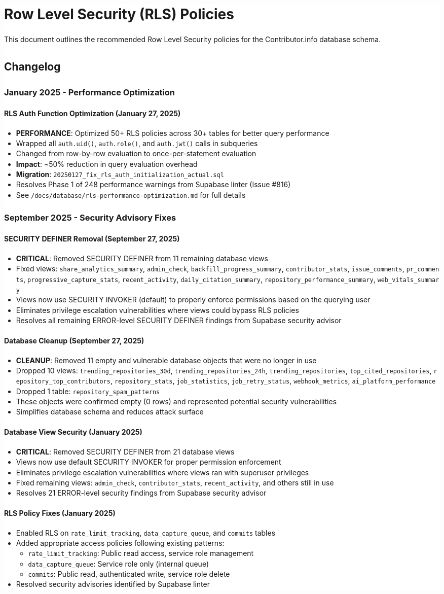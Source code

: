 # Row Level Security (RLS) Policies

This document outlines the recommended Row Level Security policies for the Contributor.info database schema.

## Changelog

### January 2025 - Performance Optimization

#### RLS Auth Function Optimization (January 27, 2025)
- **PERFORMANCE**: Optimized 50+ RLS policies across 30+ tables for better query performance
- Wrapped all `auth.uid()`, `auth.role()`, and `auth.jwt()` calls in subqueries
- Changed from row-by-row evaluation to once-per-statement evaluation
- **Impact**: ~50% reduction in query evaluation overhead
- **Migration**: `20250127_fix_rls_auth_initialization_actual.sql`
- Resolves Phase 1 of 248 performance warnings from Supabase linter (Issue #816)
- See `/docs/database/rls-performance-optimization.md` for full details

### September 2025 - Security Advisory Fixes

#### SECURITY DEFINER Removal (September 27, 2025)
- **CRITICAL**: Removed SECURITY DEFINER from 11 remaining database views
- Fixed views: `share_analytics_summary`, `admin_check`, `backfill_progress_summary`, `contributor_stats`, `issue_comments`, `pr_comments`, `progressive_capture_stats`, `recent_activity`, `daily_citation_summary`, `repository_performance_summary`, `web_vitals_summary`
- Views now use SECURITY INVOKER (default) to properly enforce permissions based on the querying user
- Eliminates privilege escalation vulnerabilities where views could bypass RLS policies
- Resolves all remaining ERROR-level SECURITY DEFINER findings from Supabase security advisor

#### Database Cleanup (September 27, 2025)
- **CLEANUP**: Removed 11 empty and vulnerable database objects that were no longer in use
- Dropped 10 views: `trending_repositories_30d`, `trending_repositories_24h`, `trending_repositories`, `top_cited_repositories`, `repository_top_contributors`, `repository_stats`, `job_statistics`, `job_retry_status`, `webhook_metrics`, `ai_platform_performance`
- Dropped 1 table: `repository_spam_patterns`
- These objects were confirmed empty (0 rows) and represented potential security vulnerabilities
- Simplifies database schema and reduces attack surface

#### Database View Security (January 2025)
- **CRITICAL**: Removed SECURITY DEFINER from 21 database views
- Views now use default SECURITY INVOKER for proper permission enforcement
- Eliminates privilege escalation vulnerabilities where views ran with superuser privileges
- Fixed remaining views: `admin_check`, `contributor_stats`, `recent_activity`, and others still in use
- Resolves 21 ERROR-level security findings from Supabase security advisor

#### RLS Policy Fixes (January 2025)
- Enabled RLS on `rate_limit_tracking`, `data_capture_queue`, and `commits` tables
- Added appropriate access policies following existing patterns:
  - `rate_limit_tracking`: Public read access, service role management
  - `data_capture_queue`: Service role only (internal queue)
  - `commits`: Public read, authenticated write, service role delete
- Resolved security advisories identified by Supabase linter
